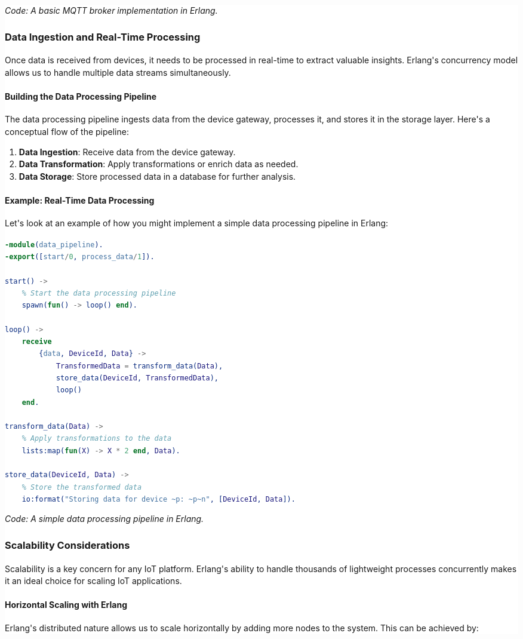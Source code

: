 *Code: A basic MQTT broker implementation in Erlang.*

### Data Ingestion and Real-Time Processing

Once data is received from devices, it needs to be processed in real-time to extract valuable insights. Erlang's concurrency model allows us to handle multiple data streams simultaneously.

#### Building the Data Processing Pipeline

The data processing pipeline ingests data from the device gateway, processes it, and stores it in the storage layer. Here's a conceptual flow of the pipeline:

1. **Data Ingestion**: Receive data from the device gateway.
2. **Data Transformation**: Apply transformations or enrich data as needed.
3. **Data Storage**: Store processed data in a database for further analysis.

#### Example: Real-Time Data Processing

Let's look at an example of how you might implement a simple data processing pipeline in Erlang:

```erlang
-module(data_pipeline).
-export([start/0, process_data/1]).

start() ->
    % Start the data processing pipeline
    spawn(fun() -> loop() end).

loop() ->
    receive
        {data, DeviceId, Data} ->
            TransformedData = transform_data(Data),
            store_data(DeviceId, TransformedData),
            loop()
    end.

transform_data(Data) ->
    % Apply transformations to the data
    lists:map(fun(X) -> X * 2 end, Data).

store_data(DeviceId, Data) ->
    % Store the transformed data
    io:format("Storing data for device ~p: ~p~n", [DeviceId, Data]).
```

*Code: A simple data processing pipeline in Erlang.*

### Scalability Considerations

Scalability is a key concern for any IoT platform. Erlang's ability to handle thousands of lightweight processes concurrently makes it an ideal choice for scaling IoT applications.

#### Horizontal Scaling with Erlang

Erlang's distributed nature allows us to scale horizontally by adding more nodes to the system. This can be achieved by:
